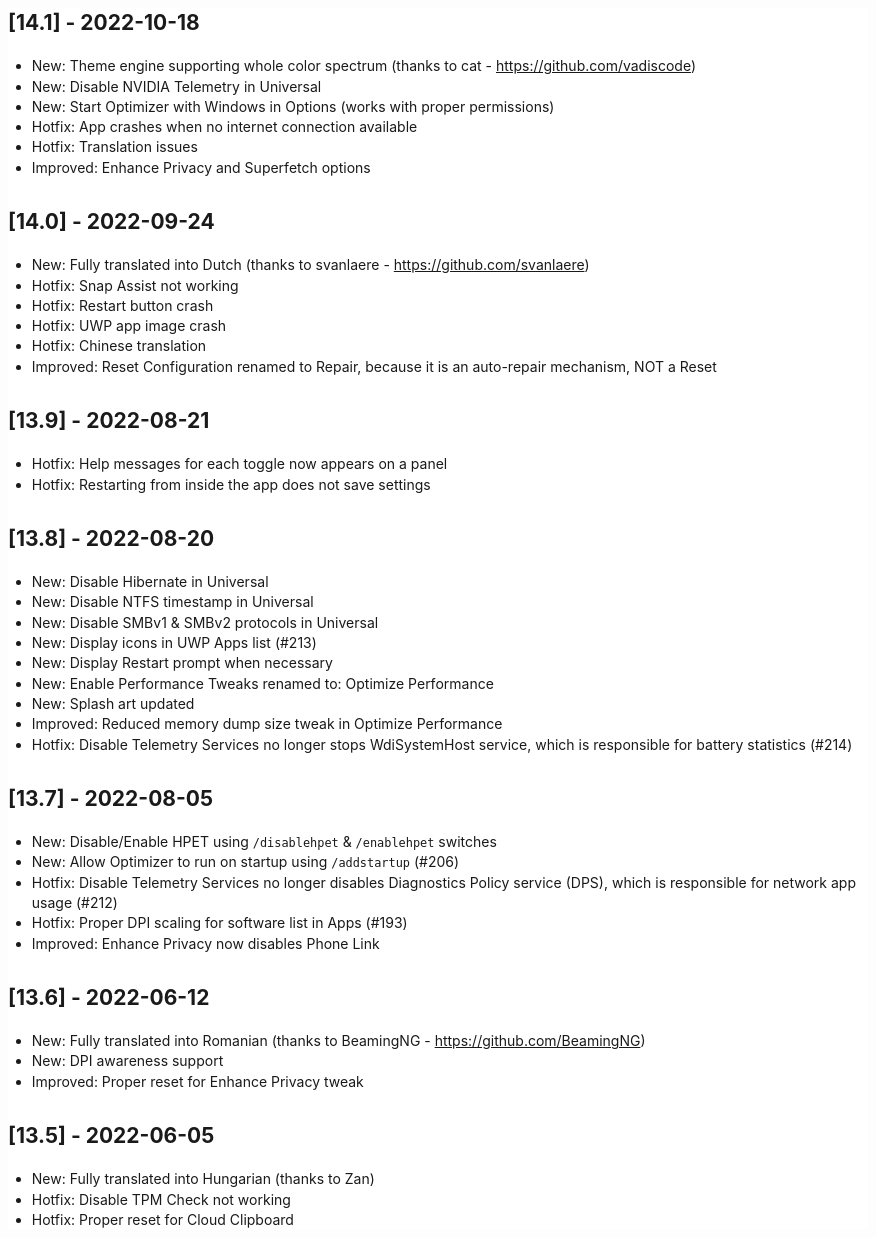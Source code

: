 ## [14.1] - 2022-10-18
- New: Theme engine supporting whole color spectrum (thanks to  cat - https://github.com/vadiscode)
- New: Disable NVIDIA Telemetry in Universal
- New: Start Optimizer with Windows in Options (works with proper permissions)
- Hotfix: App crashes when no internet connection available
- Hotfix: Translation issues
- Improved: Enhance Privacy and Superfetch options

## [14.0] - 2022-09-24
- New: Fully translated into Dutch (thanks to svanlaere - https://github.com/svanlaere)
- Hotfix: Snap Assist not working
- Hotfix: Restart button crash
- Hotfix: UWP app image crash
- Hotfix: Chinese translation
- Improved: Reset Configuration renamed to Repair, because it is an auto-repair mechanism, NOT a Reset

## [13.9] - 2022-08-21
- Hotfix: Help messages for each toggle now appears on a panel
- Hotfix: Restarting from inside the app does not save settings

## [13.8] - 2022-08-20
- New: Disable Hibernate in Universal
- New: Disable NTFS timestamp in Universal
- New: Disable SMBv1 & SMBv2 protocols in Universal
- New: Display icons in UWP Apps list (#213)
- New: Display Restart prompt when necessary
- New: Enable Performance Tweaks renamed to: Optimize Performance
- New: Splash art updated
- Improved: Reduced memory dump size tweak in Optimize Performance
- Hotfix: Disable Telemetry Services no longer stops WdiSystemHost service, which is responsible for battery statistics (#214)

## [13.7] - 2022-08-05
- New: Disable/Enable HPET using ```/disablehpet``` & ```/enablehpet``` switches
- New: Allow Optimizer to run on startup using ```/addstartup``` (#206)
- Hotfix: Disable Telemetry Services no longer disables Diagnostics Policy service (DPS), which is responsible for network app usage (#212)
- Hotfix: Proper DPI scaling for software list in Apps (#193)
- Improved: Enhance Privacy now disables Phone Link

## [13.6] - 2022-06-12
- New: Fully translated into Romanian (thanks to BeamingNG - https://github.com/BeamingNG)
- New: DPI awareness support
- Improved: Proper reset for Enhance Privacy tweak

## [13.5] - 2022-06-05
- New: Fully translated into Hungarian (thanks to Zan)
- Hotfix: Disable TPM Check not working
- Hotfix: Proper reset for Cloud Clipboard
